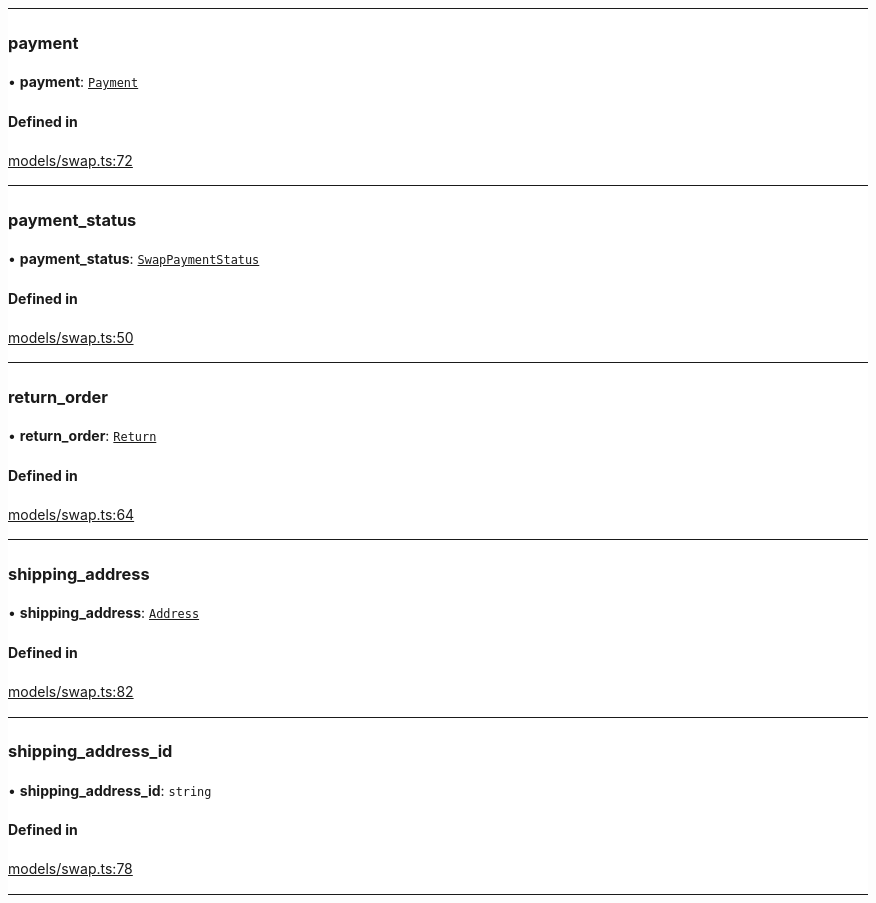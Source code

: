 ___

### payment

• **payment**: [`Payment`](Payment.md)

#### Defined in

[models/swap.ts:72](https://github.com/medusajs/medusa/blob/f7a63f178/packages/medusa/src/models/swap.ts#L72)

___

### payment\_status

• **payment\_status**: [`SwapPaymentStatus`](../enums/SwapPaymentStatus.md)

#### Defined in

[models/swap.ts:50](https://github.com/medusajs/medusa/blob/f7a63f178/packages/medusa/src/models/swap.ts#L50)

___

### return\_order

• **return\_order**: [`Return`](Return.md)

#### Defined in

[models/swap.ts:64](https://github.com/medusajs/medusa/blob/f7a63f178/packages/medusa/src/models/swap.ts#L64)

___

### shipping\_address

• **shipping\_address**: [`Address`](Address.md)

#### Defined in

[models/swap.ts:82](https://github.com/medusajs/medusa/blob/f7a63f178/packages/medusa/src/models/swap.ts#L82)

___

### shipping\_address\_id

• **shipping\_address\_id**: `string`

#### Defined in

[models/swap.ts:78](https://github.com/medusajs/medusa/blob/f7a63f178/packages/medusa/src/models/swap.ts#L78)

___
